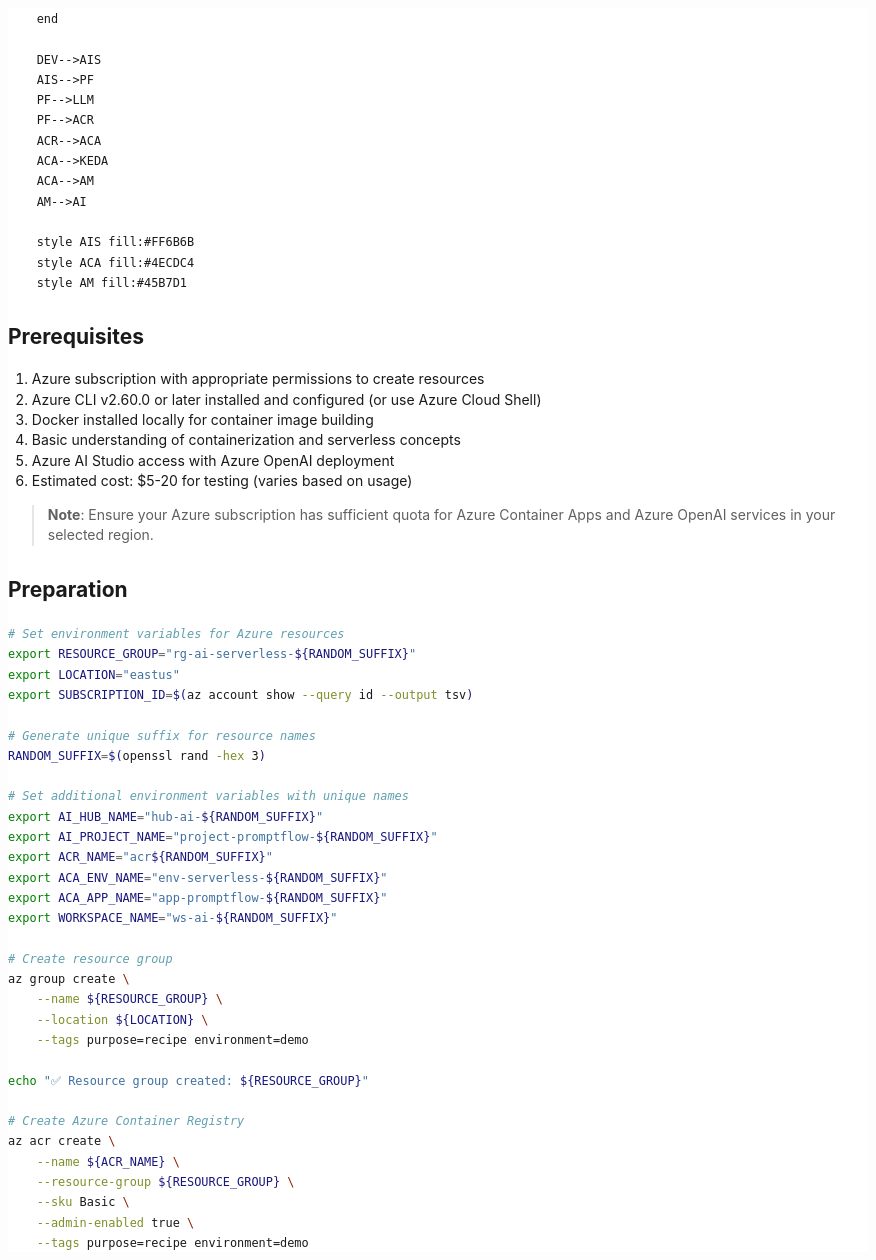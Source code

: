 ```mermaid
    end
    
    DEV-->AIS
    AIS-->PF
    PF-->LLM
    PF-->ACR
    ACR-->ACA
    ACA-->KEDA
    ACA-->AM
    AM-->AI
    
    style AIS fill:#FF6B6B
    style ACA fill:#4ECDC4
    style AM fill:#45B7D1
```

## Prerequisites

1. Azure subscription with appropriate permissions to create resources
2. Azure CLI v2.60.0 or later installed and configured (or use Azure Cloud Shell)
3. Docker installed locally for container image building
4. Basic understanding of containerization and serverless concepts
5. Azure AI Studio access with Azure OpenAI deployment
6. Estimated cost: $5-20 for testing (varies based on usage)

> **Note**: Ensure your Azure subscription has sufficient quota for Azure Container Apps and Azure OpenAI services in your selected region.

## Preparation

```bash
# Set environment variables for Azure resources
export RESOURCE_GROUP="rg-ai-serverless-${RANDOM_SUFFIX}"
export LOCATION="eastus"
export SUBSCRIPTION_ID=$(az account show --query id --output tsv)

# Generate unique suffix for resource names
RANDOM_SUFFIX=$(openssl rand -hex 3)

# Set additional environment variables with unique names
export AI_HUB_NAME="hub-ai-${RANDOM_SUFFIX}"
export AI_PROJECT_NAME="project-promptflow-${RANDOM_SUFFIX}"
export ACR_NAME="acr${RANDOM_SUFFIX}"
export ACA_ENV_NAME="env-serverless-${RANDOM_SUFFIX}"
export ACA_APP_NAME="app-promptflow-${RANDOM_SUFFIX}"
export WORKSPACE_NAME="ws-ai-${RANDOM_SUFFIX}"

# Create resource group
az group create \
    --name ${RESOURCE_GROUP} \
    --location ${LOCATION} \
    --tags purpose=recipe environment=demo

echo "✅ Resource group created: ${RESOURCE_GROUP}"

# Create Azure Container Registry
az acr create \
    --name ${ACR_NAME} \
    --resource-group ${RESOURCE_GROUP} \
    --sku Basic \
    --admin-enabled true \
    --tags purpose=recipe environment=demo

```
